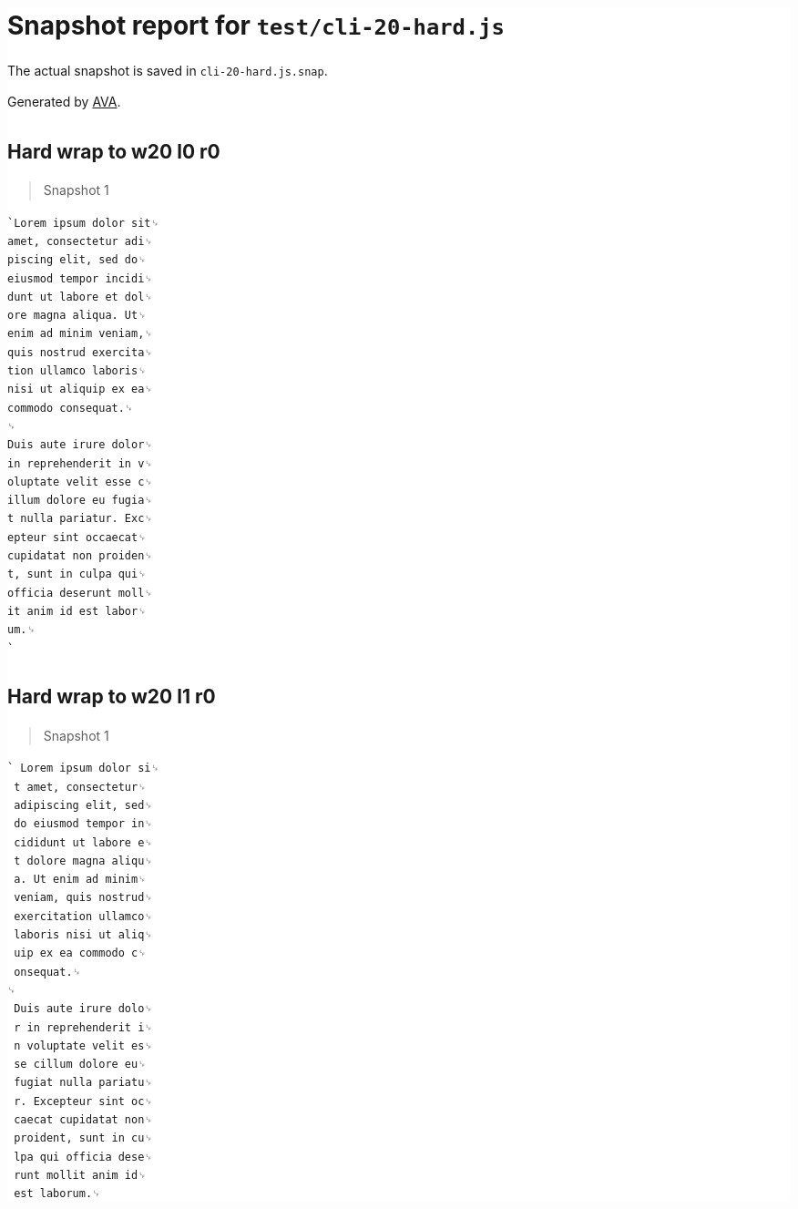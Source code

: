 # Snapshot report for `test/cli-20-hard.js`

The actual snapshot is saved in `cli-20-hard.js.snap`.

Generated by [AVA](https://avajs.dev).

## Hard wrap to w20 l0 r0

> Snapshot 1

    `Lorem ipsum dolor sit␊
    amet, consectetur adi␊
    piscing elit, sed do␊
    eiusmod tempor incidi␊
    dunt ut labore et dol␊
    ore magna aliqua. Ut␊
    enim ad minim veniam,␊
    quis nostrud exercita␊
    tion ullamco laboris␊
    nisi ut aliquip ex ea␊
    commodo consequat.␊
    ␊
    Duis aute irure dolor␊
    in reprehenderit in v␊
    oluptate velit esse c␊
    illum dolore eu fugia␊
    t nulla pariatur. Exc␊
    epteur sint occaecat␊
    cupidatat non proiden␊
    t, sunt in culpa qui␊
    officia deserunt moll␊
    it anim id est labor␊
    um.␊
    `

## Hard wrap to w20 l1 r0

> Snapshot 1

    ` Lorem ipsum dolor si␊
     t amet, consectetur␊
     adipiscing elit, sed␊
     do eiusmod tempor in␊
     cididunt ut labore e␊
     t dolore magna aliqu␊
     a. Ut enim ad minim␊
     veniam, quis nostrud␊
     exercitation ullamco␊
     laboris nisi ut aliq␊
     uip ex ea commodo c␊
     onsequat.␊
    ␊
     Duis aute irure dolo␊
     r in reprehenderit i␊
     n voluptate velit es␊
     se cillum dolore eu␊
     fugiat nulla pariatu␊
     r. Excepteur sint oc␊
     caecat cupidatat non␊
     proident, sunt in cu␊
     lpa qui officia dese␊
     runt mollit anim id␊
     est laborum.␊